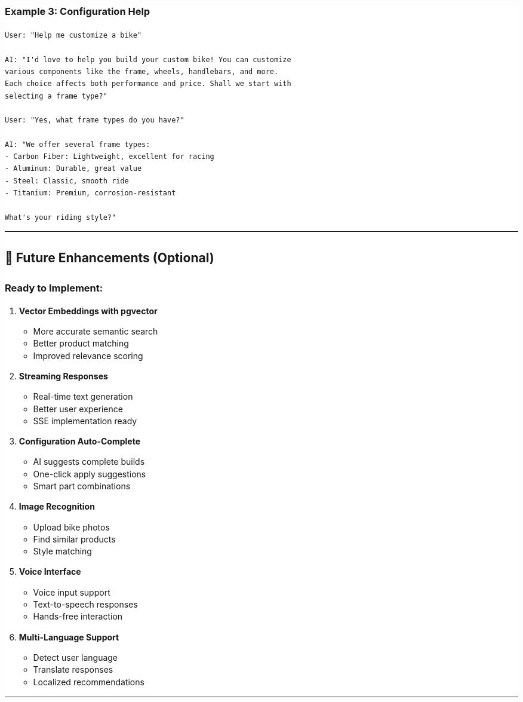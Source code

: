 ### Example 3: Configuration Help
```
User: "Help me customize a bike"

AI: "I'd love to help you build your custom bike! You can customize
various components like the frame, wheels, handlebars, and more.
Each choice affects both performance and price. Shall we start with
selecting a frame type?"

User: "Yes, what frame types do you have?"

AI: "We offer several frame types:
- Carbon Fiber: Lightweight, excellent for racing
- Aluminum: Durable, great value
- Steel: Classic, smooth ride
- Titanium: Premium, corrosion-resistant

What's your riding style?"
```

---

## 🔮 Future Enhancements (Optional)

### Ready to Implement:

1. **Vector Embeddings with pgvector**
   - More accurate semantic search
   - Better product matching
   - Improved relevance scoring

2. **Streaming Responses**
   - Real-time text generation
   - Better user experience
   - SSE implementation ready

3. **Configuration Auto-Complete**
   - AI suggests complete builds
   - One-click apply suggestions
   - Smart part combinations

4. **Image Recognition**
   - Upload bike photos
   - Find similar products
   - Style matching

5. **Voice Interface**
   - Voice input support
   - Text-to-speech responses
   - Hands-free interaction

6. **Multi-Language Support**
   - Detect user language
   - Translate responses
   - Localized recommendations

---